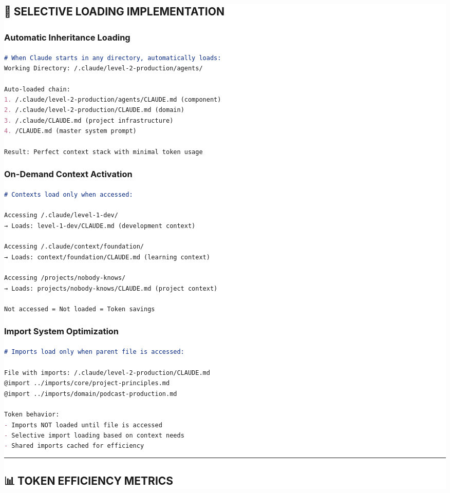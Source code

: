 
## 🚀 SELECTIVE LOADING IMPLEMENTATION

### **Automatic Inheritance Loading**
```markdown
# When Claude starts in any directory, automatically loads:
Working Directory: /.claude/level-2-production/agents/

Auto-loaded chain:
1. /.claude/level-2-production/agents/CLAUDE.md (component)
2. /.claude/level-2-production/CLAUDE.md (domain)
3. /.claude/CLAUDE.md (project infrastructure)
4. /CLAUDE.md (master system prompt)

Result: Perfect context stack with minimal token usage
```

### **On-Demand Context Activation**
```markdown
# Contexts load only when accessed:

Accessing /.claude/level-1-dev/
→ Loads: level-1-dev/CLAUDE.md (development context)

Accessing /.claude/context/foundation/
→ Loads: context/foundation/CLAUDE.md (learning context)

Accessing /projects/nobody-knows/
→ Loads: projects/nobody-knows/CLAUDE.md (project context)

Not accessed = Not loaded = Token savings
```

### **Import System Optimization**
```markdown
# Imports load only when parent file is accessed:

File with imports: /.claude/level-2-production/CLAUDE.md
@import ../imports/core/project-principles.md
@import ../imports/domain/podcast-production.md

Token behavior:
- Imports NOT loaded until file is accessed
- Selective import loading based on context needs
- Shared imports cached for efficiency
```

---

## 📊 TOKEN EFFICIENCY METRICS
